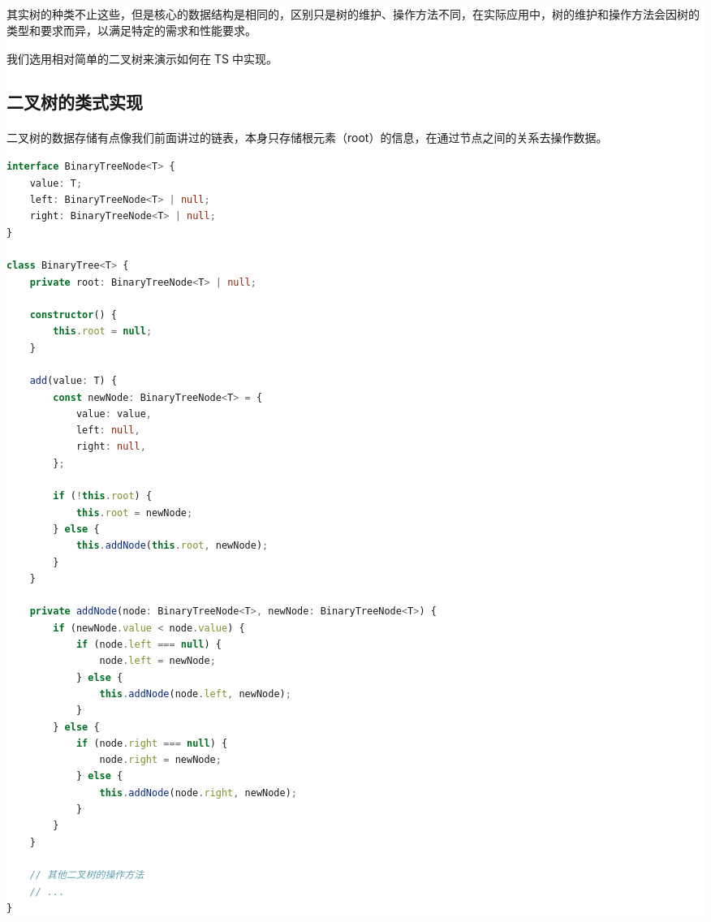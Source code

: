 其实树的种类不止这些，但是核心的数据结构是相同的，区别只是树的维护、操作方法不同，在实际应用中，树的维护和操作方法会因树的类型和要求而异，以满足特定的需求和性能要求。

我们选用相对简单的二叉树来演示如何在 TS 中实现。

## 二叉树的类式实现

二叉树的数据存储有点像我们前面讲过的链表，本身只存储根元素（root）的信息，在通过节点之间的关系去操作数据。

```ts
interface BinaryTreeNode<T> {
	value: T;
	left: BinaryTreeNode<T> | null;
	right: BinaryTreeNode<T> | null;
}

class BinaryTree<T> {
	private root: BinaryTreeNode<T> | null;

	constructor() {
		this.root = null;
	}

	add(value: T) {
		const newNode: BinaryTreeNode<T> = {
			value: value,
			left: null,
			right: null,
		};

		if (!this.root) {
			this.root = newNode;
		} else {
			this.addNode(this.root, newNode);
		}
	}

	private addNode(node: BinaryTreeNode<T>, newNode: BinaryTreeNode<T>) {
		if (newNode.value < node.value) {
			if (node.left === null) {
				node.left = newNode;
			} else {
				this.addNode(node.left, newNode);
			}
		} else {
			if (node.right === null) {
				node.right = newNode;
			} else {
				this.addNode(node.right, newNode);
			}
		}
	}

	// 其他二叉树的操作方法
	// ...
}
```
